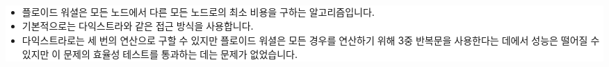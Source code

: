 - 플로이드 워셜은 모든 노드에서 다른 모든 노드로의 최소 비용을 구하는 알고리즘입니다.
- 기본적으로는 다익스트라와 같은 접근 방식을 사용합니다.
- 다익스트라로는 세 번의 연산으로 구할 수 있지만 플로이드 워셜은 모든 경우를 연산하기 위해 3중 반복문을 사용한다는 데에서 성능은 떨어질 수 있지만 이 문제의 효율성 테스트를 통과하는 데는 문제가 없었습니다.